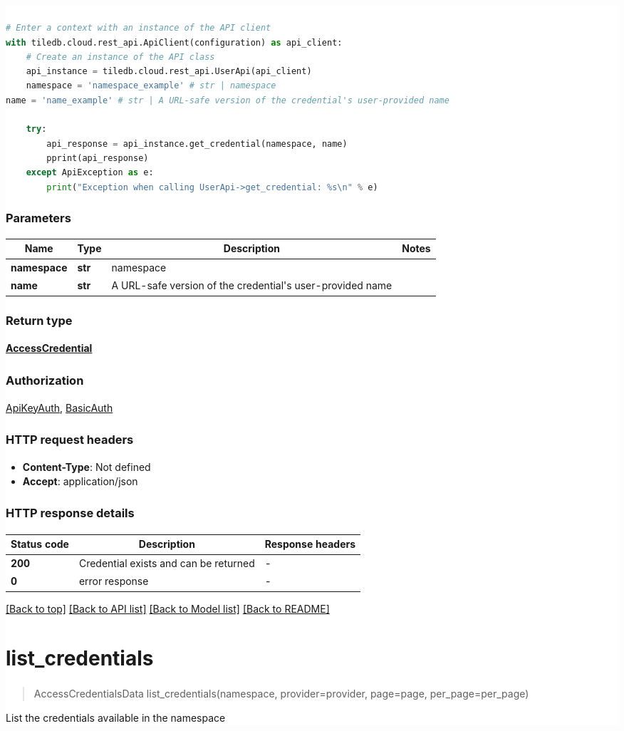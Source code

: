 ```python

# Enter a context with an instance of the API client
with tiledb.cloud.rest_api.ApiClient(configuration) as api_client:
    # Create an instance of the API class
    api_instance = tiledb.cloud.rest_api.UserApi(api_client)
    namespace = 'namespace_example' # str | namespace
name = 'name_example' # str | A URL-safe version of the credential's user-provided name

    try:
        api_response = api_instance.get_credential(namespace, name)
        pprint(api_response)
    except ApiException as e:
        print("Exception when calling UserApi->get_credential: %s\n" % e)
```

### Parameters

Name | Type | Description  | Notes
------------- | ------------- | ------------- | -------------
 **namespace** | **str**| namespace | 
 **name** | **str**| A URL-safe version of the credential&#39;s user-provided name | 

### Return type

[**AccessCredential**](AccessCredential.md)

### Authorization

[ApiKeyAuth](../README.md#ApiKeyAuth), [BasicAuth](../README.md#BasicAuth)

### HTTP request headers

 - **Content-Type**: Not defined
 - **Accept**: application/json

### HTTP response details
| Status code | Description | Response headers |
|-------------|-------------|------------------|
**200** | Credential exists and can be returned |  -  |
**0** | error response |  -  |

[[Back to top]](#) [[Back to API list]](../README.md#documentation-for-api-endpoints) [[Back to Model list]](../README.md#documentation-for-models) [[Back to README]](../README.md)

# **list_credentials**
> AccessCredentialsData list_credentials(namespace, provider=provider, page=page, per_page=per_page)



List the credentials available in the namespace
